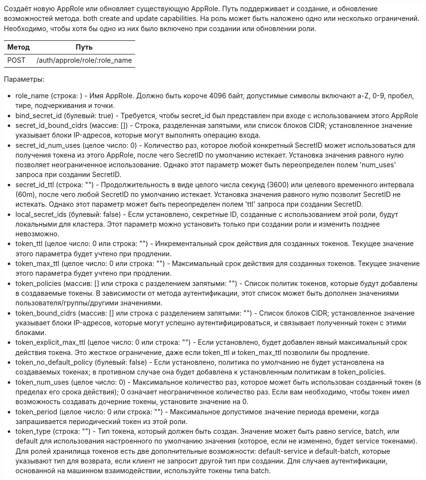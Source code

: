 Создаёт новую AppRole или обновляет существующую AppRole. Путь поддерживает и создание, и обновление возможностей метода. both create and update capabilities. На роль может быть наложено одно или несколько ограничений. Необходимо, чтобы хотя бы одно из них было включено при создании или обновлении роли.

| Метод | Путь |
|-------|------|
| POST  | /auth/approle/role/:role_name |

Параметры:

- role_name (строка: <required>) - Имя AppRole. Должно быть короче 4096 байт, допустимые символы включают a-Z, 0-9, пробел, тире, подчеркивания и точки.
- bind_secret_id (булевый: true) - Требуется, чтобы secret_id был представлен при входе с использованием этого AppRole
- secret_id_bound_cidrs (массив: []) - Строка, разделенная запятыми, или список блоков CIDR; установленное значение указывает блоки IP-адресов, которые могут выполнять операцию входа.
- secret_id_num_uses (целое число: 0) - Количество раз, которое любой конкретный SecretID может использоваться для получения токена из этого AppRole, после чего SecretID по умолчанию истекает. Установка значения равного нулю позволяет неограниченное использование. Однако этот параметр может быть переопределен полем 'num_uses' запроса при создании SecretID.
- secret_id_ttl (строка: "") - Продолжительность в виде целого числа секунд (3600) или целевого временного интервала (60m), после чего любой SecretID по умолчанию истекает. Установка значения равного нулю позволит SecretID не истекать. Однако этот параметр может быть переопределен полем 'ttl' запроса при создании SecretID.
- local_secret_ids (булевый: false) - Если установлено, секретные ID, созданные с использованием этой роли, будут локальными для кластера. Этот параметр можно установить только при создании роли и изменить позднее невозможно.
- token_ttl (целое число: 0 или строка: "") - Инкрементальный срок действия для созданных токенов. Текущее значение этого параметра будет учтено при продлении.
- token_max_ttl (целое число: 0 или строка: "") - Максимальный срок действия для созданных токенов. Текущее значение этого параметра будет учтено при продлении.
- token_policies (массив: [] или строка с разделением запятыми: "") - Список политик токенов, которые будут добавлены в создаваемые токены. В зависимости от метода аутентификации, этот список может быть дополнен значениями пользователя/группы/другими значениями.
- token_bound_cidrs (массив: [] или строка с разделением запятыми: "") - Список блоков CIDR; установленное значение указывает блоки IP-адресов, которые могут успешно аутентифицироваться, и связывает полученный токен с этими блоками.
- token_explicit_max_ttl (целое число: 0 или строка: "") - Если установлено, будет добавлен явный максимальный срок действия токена. Это жесткое ограничение, даже если token_ttl и token_max_ttl позволили бы продление.
- token_no_default_policy (булевый: false) - Если установлено, политика по умолчанию не будет установлена на создаваемых токенах; в противном случае она будет добавлена к установленным политикам в token_policies.
- token_num_uses (целое число: 0) - Максимальное количество раз, которое может быть использован созданный токен (в пределах его срока действия); 0 означает неограниченное количество раз. Если вам необходимо, чтобы токен имел возможность создавать дочерние токены, установите значение на 0.
- token_period (целое число: 0 или строка: "") - Максимальное допустимое значение периода времени, когда запрашивается периодический токен из этой роли.
- token_type (строка: "") - Тип токена, который должен быть создан. Значение может быть равно service, batch, или default для использования настроенного по умолчанию значения (которое, если не изменено, будет service токенами). Для ролей хранилища токенов есть две дополнительные возможности: default-service и default-batch, которые указывают тип для возврата, если клиент не запросит другой тип при создании. Для случаев аутентификации, основанной на машинном взаимодействии, используйте токены типа batch.
